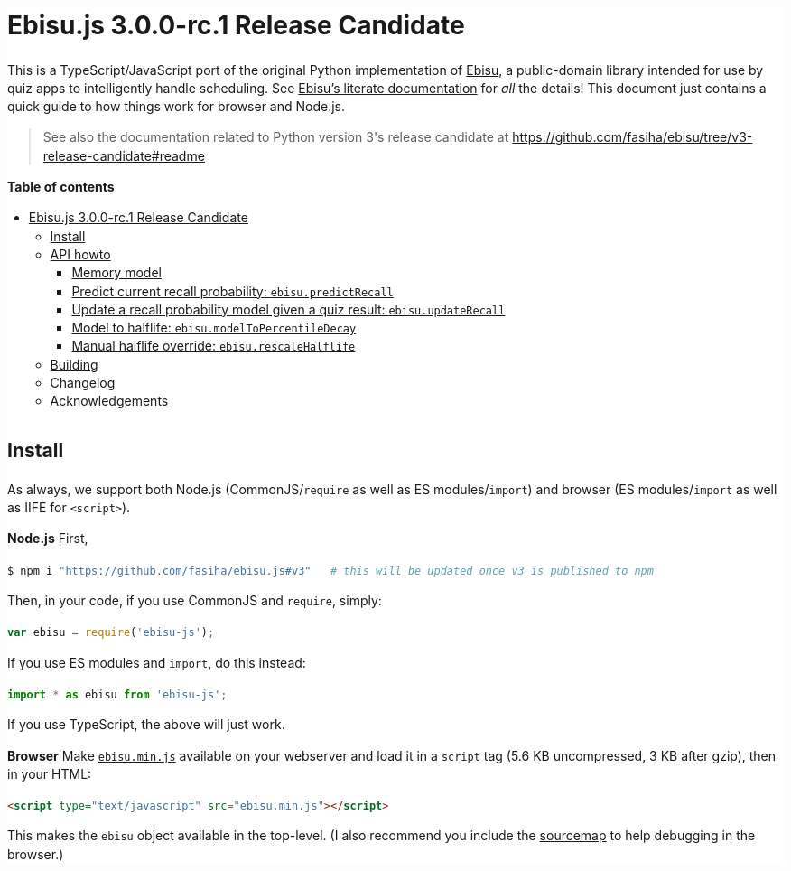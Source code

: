 # Ebisu.js 3.0.0-rc.1 Release Candidate

This is a TypeScript/JavaScript port of the original Python implementation of [Ebisu](https://github.com/fasiha/ebisu), a public-domain library intended for use by quiz apps to intelligently handle scheduling. See [Ebisu’s literate documentation](https://github.com/fasiha/ebisu) for *all* the details! This document just contains a quick guide to how things work for browser and Node.js.

> See also the documentation related to Python version 3's release candidate at https://github.com/fasiha/ebisu/tree/v3-release-candidate#readme

**Table of contents**
- [Ebisu.js 3.0.0-rc.1 Release Candidate](#ebisujs-300-rc1-release-candidate)
  - [Install](#install)
  - [API howto](#api-howto)
    - [Memory model](#memory-model)
    - [Predict current recall probability: `ebisu.predictRecall`](#predict-current-recall-probability-ebisupredictrecall)
    - [Update a recall probability model given a quiz result: `ebisu.updateRecall`](#update-a-recall-probability-model-given-a-quiz-result-ebisuupdaterecall)
    - [Model to halflife: `ebisu.modelToPercentileDecay`](#model-to-halflife-ebisumodeltopercentiledecay)
    - [Manual halflife override: `ebisu.rescaleHalflife`](#manual-halflife-override-ebisurescalehalflife)
  - [Building](#building)
  - [Changelog](#changelog)
  - [Acknowledgements](#acknowledgements)

## Install

As always, we support both Node.js (CommonJS/`require` as well as ES modules/`import`) and browser (ES modules/`import` as well as IIFE for `<script>`).

**Node.js** First,
```sh
$ npm i "https://github.com/fasiha/ebisu.js#v3"   # this will be updated once v3 is published to npm
```
Then, in your code, if you use CommonJS and `require`, simply:
```js
var ebisu = require('ebisu-js');
```

If you use ES modules and `import`, do this instead:
```js
import * as ebisu from 'ebisu-js';
```
If you use TypeScript, the above will just work.

**Browser** Make [`ebisu.min.js`](./dist/ebisu.min.js) available on your webserver and load it in a `script` tag (5.6 KB uncompressed, 3 KB after gzip), then in your HTML:
```html
<script type="text/javascript" src="ebisu.min.js"></script>
```
This makes the `ebisu` object available in the top-level. (I also recommend you include the [sourcemap](./dist/ebisu.min.js.map) to help debugging in the browser.)
